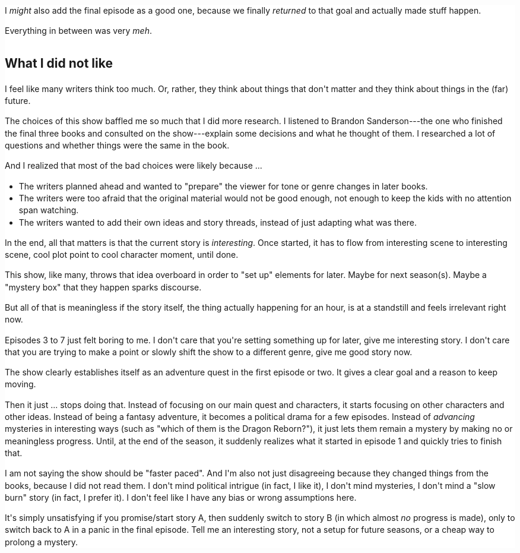 I _might_ also add the final episode as a good one, because we finally _returned_ to that goal and actually made stuff happen.

Everything in between was very _meh_.

## What I did not like

I feel like many writers think too much. Or, rather, they think about things that don't matter and they think about things in the (far) future.

The choices of this show baffled me so much that I did more research. I listened to Brandon Sanderson---the one who finished the final three books and consulted on the show---explain some decisions and what he thought of them. I researched a lot of questions and whether things were the same in the book.

And I realized that most of the bad choices were likely because ...

* The writers planned ahead and wanted to "prepare" the viewer for tone or genre changes in later books.
* The writers were too afraid that the original material would not be good enough, not enough to keep the kids with no attention span watching.
* The writers wanted to add their own ideas and story threads, instead of just adapting what was there.

In the end, all that matters is that the current story is _interesting_. Once started, it has to flow from interesting scene to interesting scene, cool plot point to cool character moment, until done.

This show, like many, throws that idea overboard in order to "set up" elements for later. Maybe for next season(s). Maybe a "mystery box" that they happen sparks discourse.

But all of that is meaningless if the story itself, the thing actually happening for an hour, is at a standstill and feels irrelevant right now.

Episodes 3 to 7 just felt boring to me. I don't care that you're setting something up for later, give me interesting story. I don't care that you are trying to make a point or slowly shift the show to a different genre, give me good story now.

The show clearly establishes itself as an adventure quest in the first episode or two. It gives a clear goal and a reason to keep moving.

Then it just ... stops doing that. Instead of focusing on our main quest and characters, it starts focusing on other characters and other ideas. Instead of being a fantasy adventure, it becomes a political drama for a few episodes. Instead of _advancing_ mysteries in interesting ways (such as "which of them is the Dragon Reborn?"), it just lets them remain a mystery by making no or meaningless progress. Until, at the end of the season, it suddenly realizes what it started in episode 1 and quickly tries to finish that.

I am not saying the show should be "faster paced". And I'm also not just disagreeing because they changed things from the books, because I did not read them. I don't mind political intrigue (in fact, I like it), I don't mind mysteries, I don't mind a "slow burn" story (in fact, I prefer it). I don't feel like I have any bias or wrong assumptions here.

It's simply unsatisfying if you promise/start story A, then suddenly switch to story B (in which almost _no_ progress is made), only to switch back to A in a panic in the final episode. Tell me an interesting story, not a setup for future seasons, or a cheap way to prolong a mystery.
